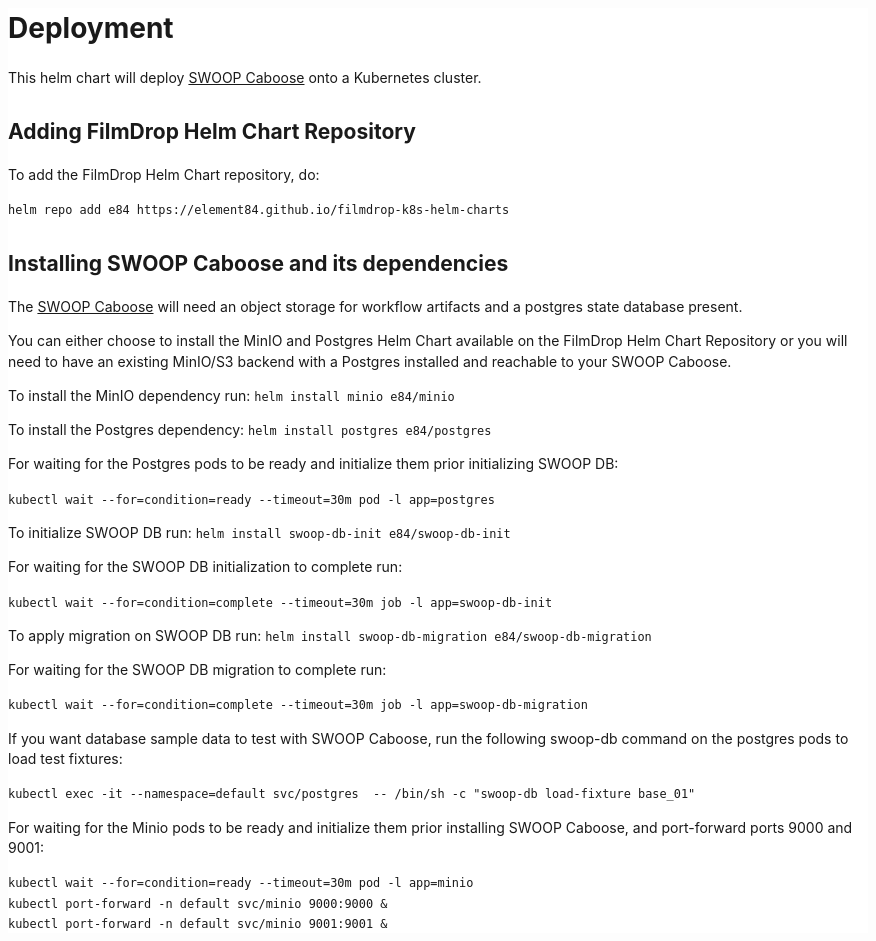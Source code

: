 # Deployment

This helm chart will deploy [SWOOP Caboose](https://github.com/Element84/swoop-go) onto a Kubernetes cluster.

## Adding FilmDrop Helm Chart Repository
To add the FilmDrop Helm Chart repository, do:

`helm repo add e84 https://element84.github.io/filmdrop-k8s-helm-charts`


## Installing SWOOP Caboose and its dependencies
The [SWOOP Caboose](https://github.com/Element84/swoop-go) will need an object storage for workflow artifacts and a postgres state database present.

You can either choose to install the MinIO and Postgres Helm Chart available on the FilmDrop Helm Chart Repository or you will need to have an existing MinIO/S3 backend with a Postgres installed and reachable to your SWOOP Caboose.

To install the MinIO dependency run:
`helm install minio e84/minio`

To install the Postgres dependency:
`helm install postgres e84/postgres`

For waiting for the Postgres pods to be ready and initialize them prior initializing SWOOP DB:
```
kubectl wait --for=condition=ready --timeout=30m pod -l app=postgres
```

To initialize SWOOP DB run:
`helm install swoop-db-init e84/swoop-db-init`

For waiting for the SWOOP DB initialization to complete run:
```
kubectl wait --for=condition=complete --timeout=30m job -l app=swoop-db-init
```

To apply migration on SWOOP DB run:
`helm install swoop-db-migration e84/swoop-db-migration`

For waiting for the SWOOP DB migration to complete run:
```
kubectl wait --for=condition=complete --timeout=30m job -l app=swoop-db-migration
```

If you want database sample data to test with SWOOP Caboose, run the following swoop-db command on the postgres pods to load test fixtures:
```
kubectl exec -it --namespace=default svc/postgres  -- /bin/sh -c "swoop-db load-fixture base_01"
```

For waiting for the Minio pods to be ready and initialize them prior installing SWOOP Caboose, and port-forward ports 9000 and 9001:
```
kubectl wait --for=condition=ready --timeout=30m pod -l app=minio
kubectl port-forward -n default svc/minio 9000:9000 &
kubectl port-forward -n default svc/minio 9001:9001 &
```
